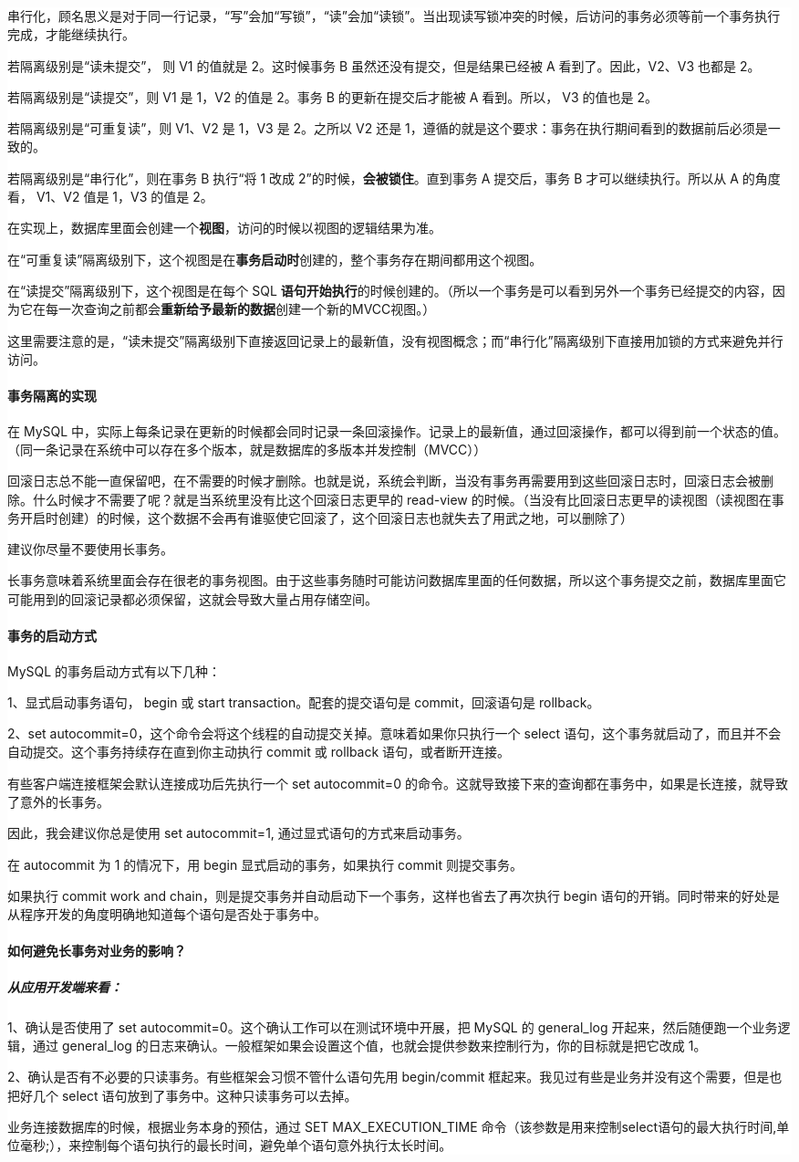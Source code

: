 串行化，顾名思义是对于同一行记录，“写”会加“写锁”，“读”会加“读锁”。当出现读写锁冲突的时候，后访问的事务必须等前一个事务执行完成，才能继续执行。

若隔离级别是“读未提交”， 则 V1 的值就是 2。这时候事务 B 虽然还没有提交，但是结果已经被 A 看到了。因此，V2、V3 也都是 2。

若隔离级别是“读提交”，则 V1 是 1，V2 的值是 2。事务 B 的更新在提交后才能被 A 看到。所以， V3 的值也是 2。

若隔离级别是“可重复读”，则 V1、V2 是 1，V3 是 2。之所以 V2 还是 1，遵循的就是这个要求：事务在执行期间看到的数据前后必须是一致的。

若隔离级别是“串行化”，则在事务 B 执行“将 1 改成 2”的时候，**会被锁住**。直到事务 A 提交后，事务 B 才可以继续执行。所以从 A 的角度看， V1、V2 值是 1，V3 的值是 2。

在实现上，数据库里面会创建一个**视图**，访问的时候以视图的逻辑结果为准。

在“可重复读”隔离级别下，这个视图是在**事务启动时**创建的，整个事务存在期间都用这个视图。

在“读提交”隔离级别下，这个视图是在每个 SQL **语句开始执行**的时候创建的。（所以一个事务是可以看到另外一个事务已经提交的内容，因为它在每一次查询之前都会**重新给予最新的数据**创建一个新的MVCC视图。）

这里需要注意的是，“读未提交”隔离级别下直接返回记录上的最新值，没有视图概念；而“串行化”隔离级别下直接用加锁的方式来避免并行访问。

#### 事务隔离的实现

在 MySQL 中，实际上每条记录在更新的时候都会同时记录一条回滚操作。记录上的最新值，通过回滚操作，都可以得到前一个状态的值。（同一条记录在系统中可以存在多个版本，就是数据库的多版本并发控制（MVCC））

回滚日志总不能一直保留吧，在不需要的时候才删除。也就是说，系统会判断，当没有事务再需要用到这些回滚日志时，回滚日志会被删除。什么时候才不需要了呢？就是当系统里没有比这个回滚日志更早的 read-view 的时候。（当没有比回滚日志更早的读视图（读视图在事务开启时创建）的时候，这个数据不会再有谁驱使它回滚了，这个回滚日志也就失去了用武之地，可以删除了）

建议你尽量不要使用长事务。

长事务意味着系统里面会存在很老的事务视图。由于这些事务随时可能访问数据库里面的任何数据，所以这个事务提交之前，数据库里面它可能用到的回滚记录都必须保留，这就会导致大量占用存储空间。

#### 事务的启动方式

MySQL 的事务启动方式有以下几种：

1、显式启动事务语句， begin 或 start transaction。配套的提交语句是 commit，回滚语句是 rollback。

2、set autocommit=0，这个命令会将这个线程的自动提交关掉。意味着如果你只执行一个 select 语句，这个事务就启动了，而且并不会自动提交。这个事务持续存在直到你主动执行 commit 或 rollback 语句，或者断开连接。

有些客户端连接框架会默认连接成功后先执行一个 set autocommit=0 的命令。这就导致接下来的查询都在事务中，如果是长连接，就导致了意外的长事务。

因此，我会建议你总是使用 set autocommit=1, 通过显式语句的方式来启动事务。

在 autocommit 为 1 的情况下，用 begin 显式启动的事务，如果执行 commit 则提交事务。

如果执行 commit work and chain，则是提交事务并自动启动下一个事务，这样也省去了再次执行 begin 语句的开销。同时带来的好处是从程序开发的角度明确地知道每个语句是否处于事务中。

#### 如何避免长事务对业务的影响？

##### 从应用开发端来看：

1、确认是否使用了 set autocommit=0。这个确认工作可以在测试环境中开展，把 MySQL 的 general_log 开起来，然后随便跑一个业务逻辑，通过 general_log 的日志来确认。一般框架如果会设置这个值，也就会提供参数来控制行为，你的目标就是把它改成 1。

2、确认是否有不必要的只读事务。有些框架会习惯不管什么语句先用 begin/commit 框起来。我见过有些是业务并没有这个需要，但是也把好几个 select 语句放到了事务中。这种只读事务可以去掉。

业务连接数据库的时候，根据业务本身的预估，通过 SET MAX_EXECUTION_TIME 命令（该参数是用来控制select语句的最大执行时间,单位毫秒;），来控制每个语句执行的最长时间，避免单个语句意外执行太长时间。
